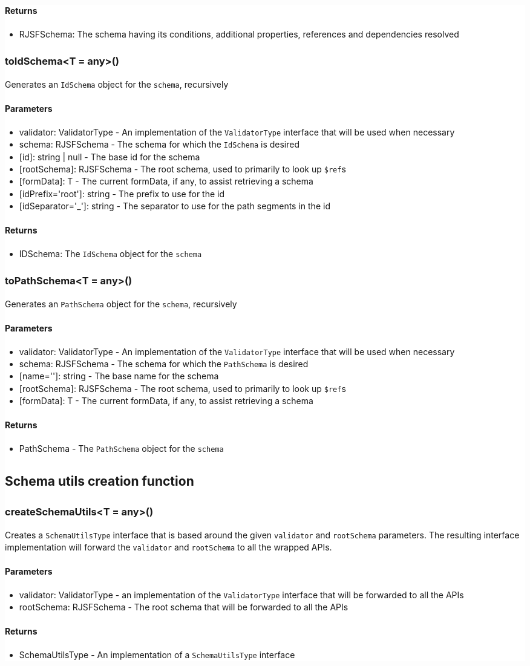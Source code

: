 #### Returns
- RJSFSchema: The schema having its conditions, additional properties, references and dependencies resolved

### toIdSchema<T = any>()
Generates an `IdSchema` object for the `schema`, recursively

#### Parameters
- validator: ValidatorType - An implementation of the `ValidatorType` interface that will be used when necessary
- schema: RJSFSchema - The schema for which the `IdSchema` is desired
- [id]: string | null - The base id for the schema
- [rootSchema]: RJSFSchema - The root schema, used to primarily to look up `$ref`s
- [formData]: T - The current formData, if any, to assist retrieving a schema
- [idPrefix='root']: string - The prefix to use for the id
- [idSeparator='_']: string - The separator to use for the path segments in the id

#### Returns
- IDSchema<T>: The `IdSchema` object for the `schema`

### toPathSchema<T = any>()
Generates an `PathSchema` object for the `schema`, recursively

#### Parameters
- validator: ValidatorType - An implementation of the `ValidatorType` interface that will be used when necessary
- schema: RJSFSchema - The schema for which the `PathSchema` is desired
- [name='']: string - The base name for the schema
- [rootSchema]: RJSFSchema - The root schema, used to primarily to look up `$ref`s
- [formData]: T - The current formData, if any, to assist retrieving a schema

#### Returns
- PathSchema<T> - The `PathSchema` object for the `schema`

## Schema utils creation function

### createSchemaUtils<T = any>()
Creates a `SchemaUtilsType` interface that is based around the given `validator` and `rootSchema` parameters.
The resulting interface implementation will forward the `validator` and `rootSchema` to all the wrapped APIs.

#### Parameters
- validator: ValidatorType - an implementation of the `ValidatorType` interface that will be forwarded to all the APIs
- rootSchema: RJSFSchema - The root schema that will be forwarded to all the APIs

#### Returns
- SchemaUtilsType<T> - An implementation of a `SchemaUtilsType` interface
